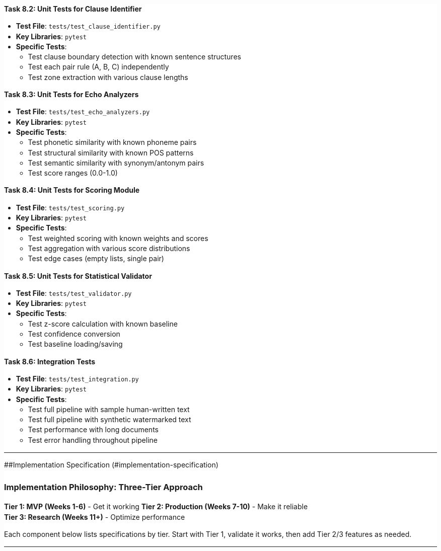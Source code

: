 **Task 8.2: Unit Tests for Clause Identifier**
- **Test File**: `tests/test_clause_identifier.py`
- **Key Libraries**: `pytest`
- **Specific Tests**:
  - Test clause boundary detection with known sentence structures
  - Test each pair rule (A, B, C) independently
  - Test zone extraction with various clause lengths

**Task 8.3: Unit Tests for Echo Analyzers**
- **Test File**: `tests/test_echo_analyzers.py`
- **Key Libraries**: `pytest`
- **Specific Tests**:
  - Test phonetic similarity with known phoneme pairs
  - Test structural similarity with known POS patterns
  - Test semantic similarity with synonym/antonym pairs
  - Test score ranges (0.0-1.0)

**Task 8.4: Unit Tests for Scoring Module**
- **Test File**: `tests/test_scoring.py`
- **Key Libraries**: `pytest`
- **Specific Tests**:
  - Test weighted scoring with known weights and scores
  - Test aggregation with various score distributions
  - Test edge cases (empty lists, single pair)

**Task 8.5: Unit Tests for Statistical Validator**
- **Test File**: `tests/test_validator.py`
- **Key Libraries**: `pytest`
- **Specific Tests**:
  - Test z-score calculation with known baseline
  - Test confidence conversion
  - Test baseline loading/saving

**Task 8.6: Integration Tests**
- **Test File**: `tests/test_integration.py`
- **Key Libraries**: `pytest`
- **Specific Tests**:
  - Test full pipeline with sample human-written text
  - Test full pipeline with synthetic watermarked text
  - Test performance with long documents
  - Test error handling throughout pipeline

---
##Implementation Specification (#implementation-specification)

### Implementation Philosophy: Three-Tier Approach

**Tier 1: MVP (Weeks 1-6)** - Get it working
**Tier 2: Production (Weeks 7-10)** - Make it reliable  
**Tier 3: Research (Weeks 11+)** - Optimize performance

Each component below lists specifications by tier. Start with Tier 1, 
validate it works, then add Tier 2/3 features as needed.

---